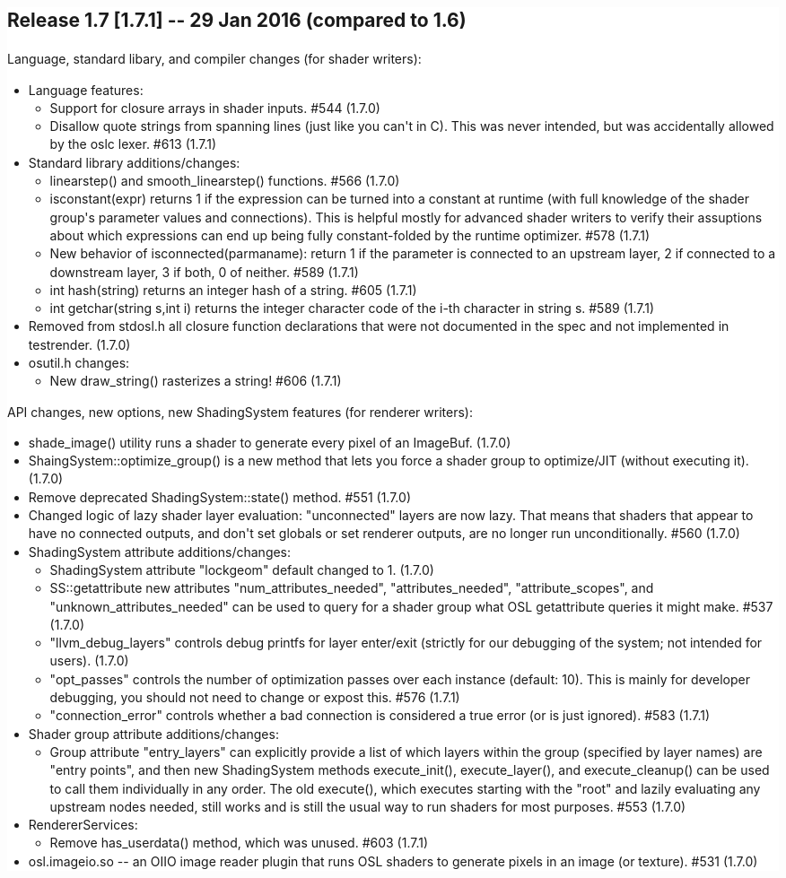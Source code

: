 
Release 1.7 [1.7.1] -- 29 Jan 2016 (compared to 1.6)
--------------------------------------------------
Language, standard libary, and compiler changes (for shader writers):
* Language features:
   * Support for closure arrays in shader inputs. #544 (1.7.0)
   * Disallow quote strings from spanning lines (just like you can't in
     C).  This was never intended, but was accidentally allowed by the
     oslc lexer.  #613 (1.7.1)
* Standard library additions/changes:
   * linearstep() and smooth_linearstep() functions. #566 (1.7.0)
   * isconstant(expr) returns 1 if the expression can be turned into
     a constant at runtime (with full knowledge of the shader group's
     parameter values and connections). This is helpful mostly for advanced
     shader writers to verify their assuptions about which expressions can
     end up being fully constant-folded by the runtime optimizer. #578 (1.7.1)
   * New behavior of isconnected(parmaname): return 1 if the parameter
     is connected to an upstream layer, 2 if connected to a downstream layer,
     3 if both, 0 of neither. #589 (1.7.1)
   * int hash(string) returns an integer hash of a string. #605 (1.7.1)
   * int getchar(string s,int i) returns the integer character code of the
     i-th character in string s. #589 (1.7.1)
* Removed from stdosl.h all closure function declarations that were not
  documented in the spec and not implemented in testrender. (1.7.0)
* osutil.h changes:
   * New draw_string() rasterizes a string! #606 (1.7.1)

API changes, new options, new ShadingSystem features (for renderer writers):
* shade_image() utility runs a shader to generate every pixel of an ImageBuf.
  (1.7.0)
* ShaingSystem::optimize_group() is a new method that lets you force a
  shader group to optimize/JIT (without executing it). (1.7.0)
* Remove deprecated ShadingSystem::state() method. #551 (1.7.0)
* Changed logic of lazy shader layer evaluation: "unconnected" layers
  are now lazy. That means that shaders that appear to have no connected
  outputs, and don't set globals or set renderer outputs, are no longer
  run unconditionally. #560 (1.7.0)
* ShadingSystem attribute additions/changes:
   * ShadingSystem attribute "lockgeom" default changed to 1. (1.7.0)
   * SS::getattribute new attributes "num_attributes_needed",
     "attributes_needed", "attribute_scopes", and
     "unknown_attributes_needed" can be used to query for a shader group
     what OSL getattribute queries it might make. #537 (1.7.0)
   * "llvm_debug_layers" controls debug printfs for layer enter/exit
     (strictly for our debugging of the system; not intended for
     users). (1.7.0)
   * "opt_passes" controls the number of optimization passes over each
     instance (default: 10). This is mainly for developer debugging, you
     should not need to change or expost this. #576 (1.7.1)
   * "connection_error" controls whether a bad connection is considered
     a true error (or is just ignored). #583 (1.7.1)
* Shader group attribute additions/changes:
   * Group attribute "entry_layers" can explicitly provide a list of
     which layers within the group (specified by layer names) are "entry
     points", and then new ShadingSystem methods execute_init(),
     execute_layer(), and execute_cleanup() can be used to call them
     individually in any order.  The old execute(), which executes
     starting with the "root" and lazily evaluating any upstream nodes
     needed, still works and is still the usual way to run shaders for
     most purposes. #553 (1.7.0)
* RendererServices:
   * Remove has_userdata() method, which was unused. #603 (1.7.1)
* osl.imageio.so -- an OIIO image reader plugin that runs OSL shaders to
  generate pixels in an image (or texture). #531 (1.7.0)
